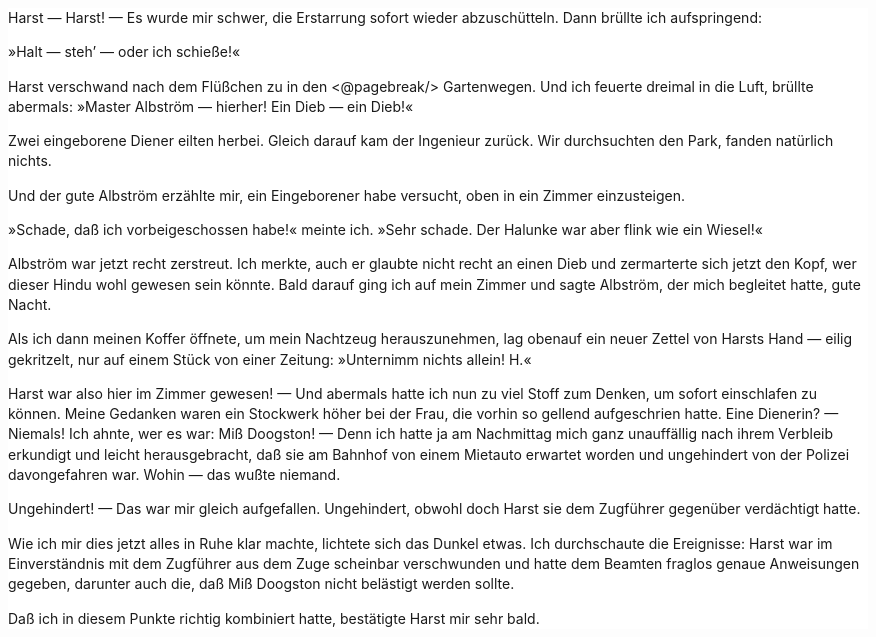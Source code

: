 Harst — Harst! — Es wurde mir schwer, die Erstarrung
sofort wieder abzuschütteln. Dann brüllte ich aufspringend:

»Halt — steh’ — oder ich schieße!«

Harst verschwand nach dem Flüßchen zu in den
<@pagebreak/>
Gartenwegen. Und ich feuerte dreimal in die Luft, brüllte abermals:
»Master Albström — hierher! Ein Dieb — ein Dieb!«

Zwei eingeborene Diener eilten herbei. Gleich darauf
kam der Ingenieur zurück. Wir durchsuchten den Park, fanden
natürlich nichts.

Und der gute Albström erzählte mir, ein Eingeborener
habe versucht, oben in ein Zimmer einzusteigen.

»Schade, daß ich vorbeigeschossen habe!« meinte ich.
»Sehr schade. Der Halunke war aber flink wie ein Wiesel!«

Albström war jetzt recht zerstreut. Ich merkte, auch er
glaubte nicht recht an einen Dieb und zermarterte sich jetzt den
Kopf, wer dieser Hindu wohl gewesen sein könnte. Bald
darauf ging ich auf mein Zimmer und sagte Albström, der
mich begleitet hatte, gute Nacht.

Als ich dann meinen Koffer öffnete, um mein Nachtzeug
herauszunehmen, lag obenauf ein neuer Zettel von Harsts
Hand — eilig gekritzelt, nur auf einem Stück von einer Zeitung:
»Unternimm nichts allein! H.«

Harst war also hier im Zimmer gewesen! — Und abermals
hatte ich nun zu viel Stoff zum Denken, um sofort einschlafen
zu können. Meine Gedanken waren ein Stockwerk
höher bei der Frau, die vorhin so gellend aufgeschrien hatte.
Eine Dienerin? — Niemals! Ich ahnte, wer es war: Miß
Doogston! — Denn ich hatte ja am Nachmittag mich ganz unauffällig
nach ihrem Verbleib erkundigt und leicht herausgebracht,
daß sie am Bahnhof von einem Mietauto erwartet worden
und ungehindert von der Polizei davongefahren war. Wohin
— das wußte niemand.

Ungehindert! — Das war mir gleich aufgefallen. Ungehindert,
obwohl doch Harst sie dem Zugführer gegenüber verdächtigt
hatte.

Wie ich mir dies jetzt alles in Ruhe klar machte, lichtete
sich das Dunkel etwas. Ich durchschaute die Ereignisse: Harst
war im Einverständnis mit dem Zugführer aus dem Zuge
scheinbar verschwunden und hatte dem Beamten fraglos genaue
Anweisungen gegeben, darunter auch die, daß Miß Doogston
nicht belästigt werden sollte.

Daß ich in diesem Punkte richtig kombiniert hatte, bestätigte
Harst mir sehr bald.
